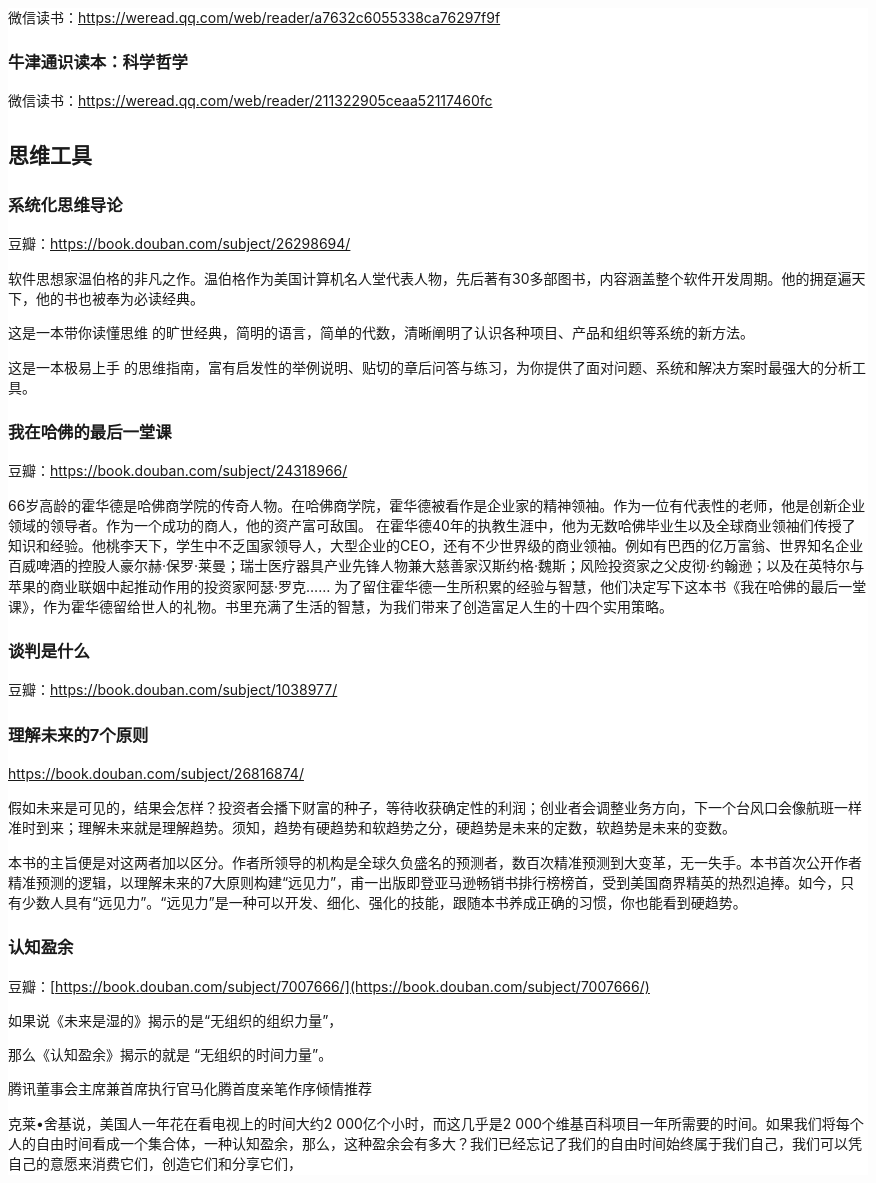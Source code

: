 微信读书：https://weread.qq.com/web/reader/a7632c6055338ca76297f9f

### 牛津通识读本：科学哲学

微信读书：https://weread.qq.com/web/reader/211322905ceaa52117460fc

## 思维工具

### 系统化思维导论

豆瓣：https://book.douban.com/subject/26298694/

软件思想家温伯格的非凡之作。温伯格作为美国计算机名人堂代表人物，先后著有30多部图书，内容涵盖整个软件开发周期。他的拥趸遍天下，他的书也被奉为必读经典。

这是一本带你读懂思维 的旷世经典，简明的语言，简单的代数，清晰阐明了认识各种项目、产品和组织等系统的新方法。

这是一本极易上手 的思维指南，富有启发性的举例说明、贴切的章后问答与练习，为你提供了面对问题、系统和解决方案时最强大的分析工具。


### 我在哈佛的最后一堂课

豆瓣：https://book.douban.com/subject/24318966/


66岁高龄的霍华德是哈佛商学院的传奇人物。在哈佛商学院，霍华德被看作是企业家的精神领袖。作为一位有代表性的老师，他是创新企业领域的领导者。作为一个成功的商人，他的资产富可敌国。
在霍华德40年的执教生涯中，他为无数哈佛毕业生以及全球商业领袖们传授了知识和经验。他桃李天下，学生中不乏国家领导人，大型企业的CEO，还有不少世界级的商业领袖。例如有巴西的亿万富翁、世界知名企业百威啤酒的控股人豪尔赫·保罗·莱曼；瑞士医疗器具产业先锋人物兼大慈善家汉斯约格·魏斯；风险投资家之父皮彻·约翰逊；以及在英特尔与苹果的商业联姻中起推动作用的投资家阿瑟·罗克……
为了留住霍华德一生所积累的经验与智慧，他们决定写下这本书《我在哈佛的最后一堂课》，作为霍华德留给世人的礼物。书里充满了生活的智慧，为我们带来了创造富足人生的十四个实用策略。

### 谈判是什么

豆瓣：https://book.douban.com/subject/1038977/

### 理解未来的7个原则

https://book.douban.com/subject/26816874/

假如未来是可见的，结果会怎样？投资者会播下财富的种子，等待收获确定性的利润；创业者会调整业务方向，下一个台风口会像航班一样准时到来；理解未来就是理解趋势。须知，趋势有硬趋势和软趋势之分，硬趋势是未来的定数，软趋势是未来的变数。

本书的主旨便是对这两者加以区分。作者所领导的机构是全球久负盛名的预测者，数百次精准预测到大变革，无一失手。本书首次公开作者精准预测的逻辑，以理解未来的7大原则构建“远见力”，甫一出版即登亚马逊畅销书排行榜榜首，受到美国商界精英的热烈追捧。如今，只有少数人具有“远见力”。“远见力”是一种可以开发、细化、强化的技能，跟随本书养成正确的习惯，你也能看到硬趋势。


### 认知盈余

豆瓣：[https://book.douban.com/subject/7007666/](https://book.douban.com/subject/7007666/)

如果说《未来是湿的》揭示的是“无组织的组织力量”，

那么《认知盈余》揭示的就是 “无组织的时间力量”。

腾讯董事会主席兼首席执行官马化腾首度亲笔作序倾情推荐

克莱•舍基说，美国人一年花在看电视上的时间大约2 000亿个小时，而这几乎是2 000个维基百科项目一年所需要的时间。如果我们将每个人的自由时间看成一个集合体，一种认知盈余，那么，这种盈余会有多大？我们已经忘记了我们的自由时间始终属于我们自己，我们可以凭自己的意愿来消费它们，创造它们和分享它们，

